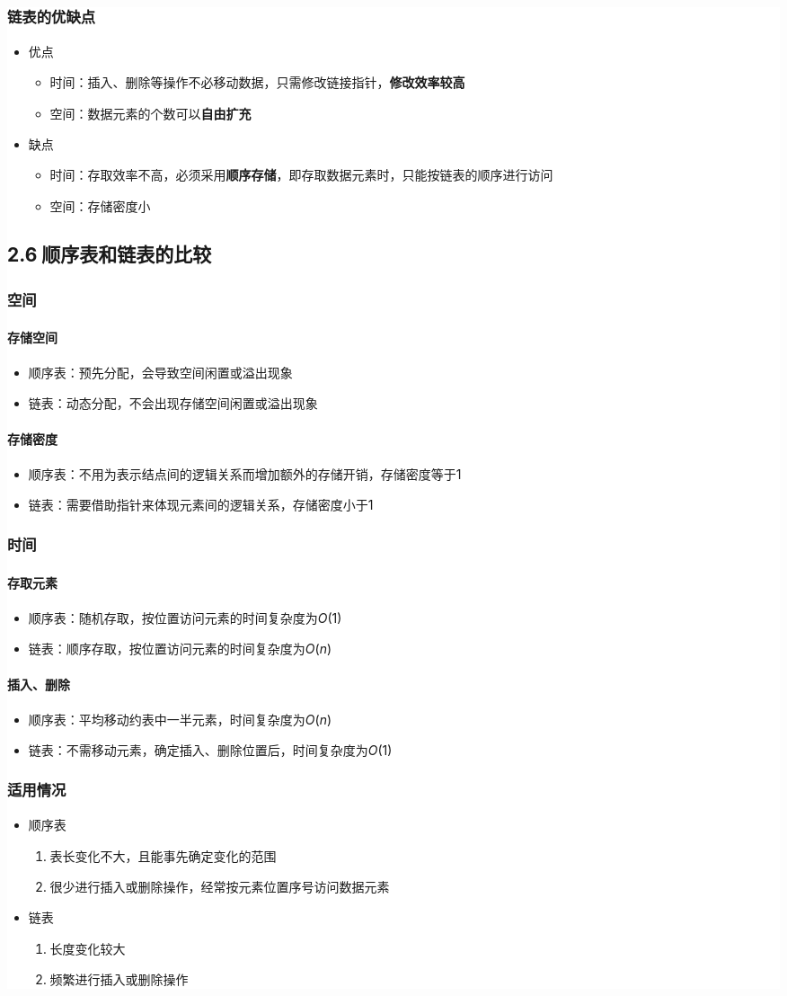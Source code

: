 ### 链表的优缺点

* 优点

    * 时间：插入、删除等操作不必移动数据，只需修改链接指针，**修改效率较高**

    * 空间：数据元素的个数可以**自由扩充**

* 缺点

    * 时间：存取效率不高，必须采用**顺序存储**，即存取数据元素时，只能按链表的顺序进行访问

    * 空间：存储密度小

## 2.6 顺序表和链表的比较

### 空间

#### 存储空间

* 顺序表：预先分配，会导致空间闲置或溢出现象

* 链表：动态分配，不会出现存储空间闲置或溢出现象

#### 存储密度

* 顺序表：不用为表示结点间的逻辑关系而增加额外的存储开销，存储密度等于1

* 链表：需要借助指针来体现元素间的逻辑关系，存储密度小于1

### 时间

#### 存取元素

* 顺序表：随机存取，按位置访问元素的时间复杂度为$O(1)$

* 链表：顺序存取，按位置访问元素的时间复杂度为$O(n)$

#### 插入、删除

* 顺序表：平均移动约表中一半元素，时间复杂度为$O(n)$

* 链表：不需移动元素，确定插入、删除位置后，时间复杂度为$O(1)$

### 适用情况

* 顺序表

    1. 表长变化不大，且能事先确定变化的范围

    2. 很少进行插入或删除操作，经常按元素位置序号访问数据元素

* 链表

    1. 长度变化较大

    2. 频繁进行插入或删除操作
